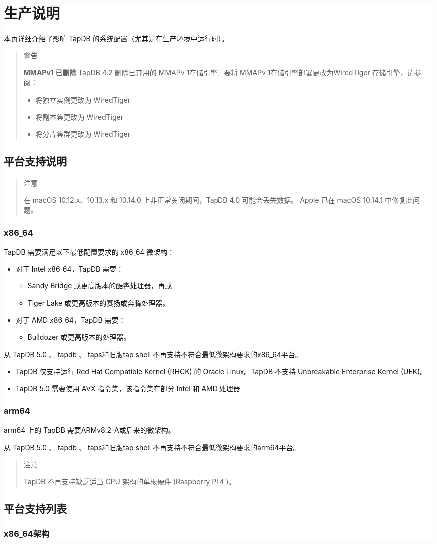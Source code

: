 # 生产说明

本页详细介绍了影响 TapDB 的系统配置（尤其是在生产环境中运行时）。

> 警告
> 
> **MMAPv1 已删除**
> TapDB 4.2 删除已弃用的 MMAPv 1存储引擎。要将 MMAPv 1存储引擎部署更改为WiredTiger 存储引擎，请参阅：
>
> - 将独立实例更改为 WiredTiger
>
> - 将副本集更改为 WiredTiger
>
> - 将分片集群更改为 WiredTiger

## 平台支持说明

> 注意
> 
> 在 macOS 10.12.x、10.13.x 和 10.14.0 上非正常关闭期间，TapDB 4.0 可能会丢失数据。 Apple 已在 macOS 10.14.1 中修复此问题。

### x86_64

TapDB 需要满足以下最低配置要求的 x86_64 微架构：

- 对于 Intel x86_64，TapDB 需要：

    - Sandy Bridge 或更高版本的酷睿处理器，再或

    - Tiger Lake 或更高版本的赛扬或奔腾处理器。

- 对于 AMD x86_64，TapDB 需要：

    - Bulldozer 或更高版本的处理器。

从 TapDB 5.0 、 tapdb 、 taps和旧版tap shell 不再支持不符合最低微架构要求的x86_64平台。

- TapDB 仅支持运行 Red Hat Compatible Kernel (RHCK) 的 Oracle Linux。TapDB 不支持 Unbreakable Enterprise Kernel (UEK)。

- TapDB 5.0 需要使用 AVX 指令集，该指令集在部分 Intel 和 AMD 处理器

### arm64

arm64 上的 TapDB 需要ARMv8.2-A或后来的微架构。

从 TapDB 5.0 、 tapdb 、 taps和旧版tap shell 不再支持不符合最低微架构要求的arm64平台。

> 注意
> 
> TapDB 不再支持缺乏适当 CPU 架构的单板硬件 (Raspberry Pi 4 )。

## 平台支持列表

### x86_64架构
